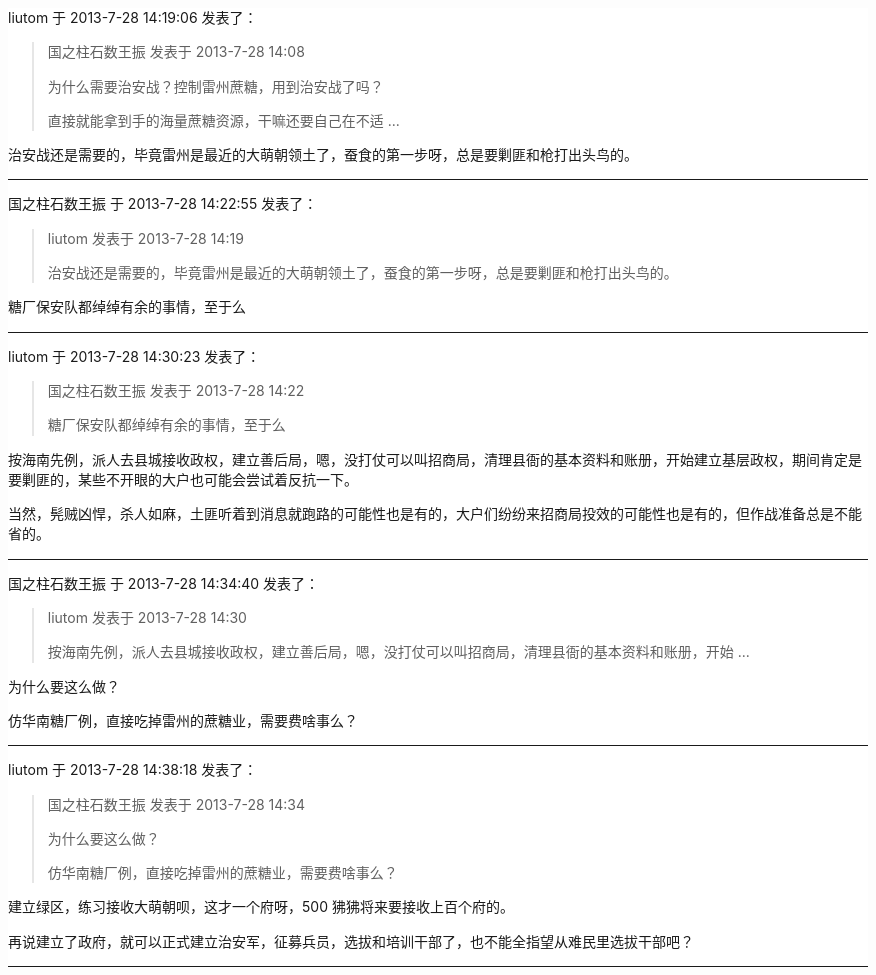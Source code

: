 
liutom 于 2013-7-28 14:19:06 发表了：

> 国之柱石数王振 发表于 2013-7-28 14:08
>
> 为什么需要治安战？控制雷州蔗糖，用到治安战了吗？
>
> 直接就能拿到手的海量蔗糖资源，干嘛还要自己在不适 ...

治安战还是需要的，毕竟雷州是最近的大萌朝领土了，蚕食的第一步呀，总是要剿匪和枪打出头鸟的。

---

国之柱石数王振 于 2013-7-28 14:22:55 发表了：

> liutom 发表于 2013-7-28 14:19
>
> 治安战还是需要的，毕竟雷州是最近的大萌朝领土了，蚕食的第一步呀，总是要剿匪和枪打出头鸟的。

糖厂保安队都绰绰有余的事情，至于么

---

liutom 于 2013-7-28 14:30:23 发表了：

> 国之柱石数王振 发表于 2013-7-28 14:22
>
> 糖厂保安队都绰绰有余的事情，至于么

按海南先例，派人去县城接收政权，建立善后局，嗯，没打仗可以叫招商局，清理县衙的基本资料和账册，开始建立基层政权，期间肯定是要剿匪的，某些不开眼的大户也可能会尝试着反抗一下。

当然，髡贼凶悍，杀人如麻，土匪听着到消息就跑路的可能性也是有的，大户们纷纷来招商局投效的可能性也是有的，但作战准备总是不能省的。

---

国之柱石数王振 于 2013-7-28 14:34:40 发表了：

> liutom 发表于 2013-7-28 14:30
>
> 按海南先例，派人去县城接收政权，建立善后局，嗯，没打仗可以叫招商局，清理县衙的基本资料和账册，开始 ...

为什么要这么做？

仿华南糖厂例，直接吃掉雷州的蔗糖业，需要费啥事么？

---

liutom 于 2013-7-28 14:38:18 发表了：

> 国之柱石数王振 发表于 2013-7-28 14:34
>
> 为什么要这么做？
>
> 仿华南糖厂例，直接吃掉雷州的蔗糖业，需要费啥事么？

建立绿区，练习接收大萌朝呗，这才一个府呀，500 狒狒将来要接收上百个府的。

再说建立了政府，就可以正式建立治安军，征募兵员，选拔和培训干部了，也不能全指望从难民里选拔干部吧？

---
